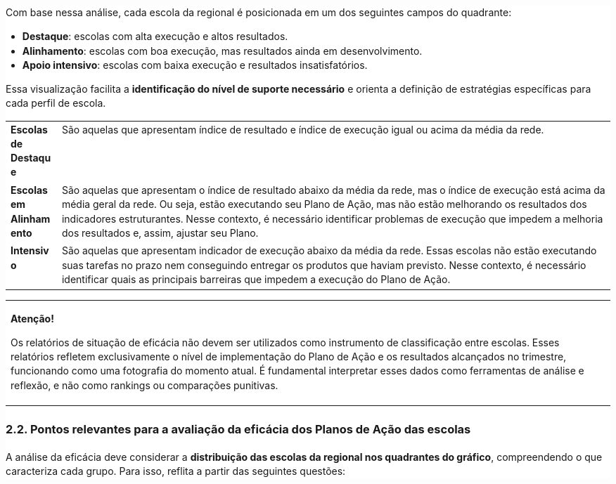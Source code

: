 Com base nessa análise, cada escola da regional é posicionada em um dos seguintes campos do quadrante:

-   **Destaque**: escolas com alta execução e altos resultados.
-   **Alinhamento**: escolas com boa execução, mas resultados ainda em desenvolvimento.
-   **Apoio intensivo**: escolas com baixa execução e resultados insatisfatórios.

Essa visualização facilita a **identificação do nível de suporte necessário** e orienta a definição de estratégias específicas para cada perfil de escola.

<table>
  <tbody>
    <tr>
      <td><strong>Escolas de Destaque</strong></td>
      <td>São aquelas que apresentam índice de resultado e índice de execução igual ou acima da média da rede.</td>
    </tr>
    <tr>
      <td><strong>Escolas em Alinhamento</strong></td>
      <td>São aquelas que apresentam o índice de resultado abaixo da média da rede, mas o índice de execução está acima da média geral da rede. Ou seja, estão executando seu Plano de Ação, mas não estão melhorando os resultados dos indicadores estruturantes. Nesse contexto, é necessário identificar problemas de execução que impedem a melhoria dos resultados e, assim, ajustar seu Plano.</td>
    </tr>
    <tr>
      <td><strong>Intensivo</strong></td>
      <td>São aquelas que apresentam indicador de execução abaixo da média da rede. Essas escolas não estão executando suas tarefas no prazo nem conseguindo entregar os produtos que haviam previsto. Nesse contexto, é necessário identificar quais as principais barreiras que impedem a execução do Plano de Ação.</td>
    </tr>
  </tbody>
</table>

<table>
  <tbody>
    <tr>
      <td>
        <p><strong>Atenção!</strong></p>
        <p>Os relatórios de situação de eficácia não devem ser utilizados como instrumento de classificação entre escolas. Esses relatórios refletem exclusivamente o nível de implementação do Plano de Ação e os resultados alcançados no trimestre, funcionando como uma fotografia do momento atual. É fundamental interpretar esses dados como ferramentas de análise e reflexão, e não como rankings ou comparações punitivas.</p>
      </td>
    </tr>
  </tbody>
</table>

### 2.2. Pontos relevantes para a avaliação da eficácia dos Planos de Ação das escolas

A análise da eficácia deve considerar a **distribuição das escolas da regional nos quadrantes do gráfico**, compreendendo o que caracteriza cada grupo. Para isso, reflita a partir das seguintes questões:
